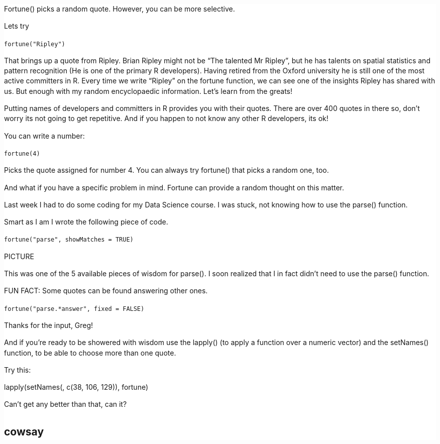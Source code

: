 Fortune() picks a random quote. However, you can be more selective.

Lets try

```{r}
fortune("Ripley")
```

That brings up a quote from Ripley. Brian Ripley might not be “The talented Mr Ripley”, but he has talents on spatial statistics and pattern recognition (He is one of the primary R developers). Having retired from the Oxford university he is still one of the most active committers in R. Every time we write “Ripley” on the fortune function, we can see one of the insights Ripley has shared with us. But enough with my random encyclopaedic information. Let’s learn from the greats!

Putting names of developers and committers in R provides you with their quotes. There are over 400 quotes in there so, don’t worry its not going to get repetitive. And if you happen to not know any other R developers, its ok!

You can write a number:
```{r}
fortune(4)
```

Picks the quote assigned for number 4. 
You can always try fortune() that picks a random one, too.

And what if you have a specific problem in mind. Fortune can provide a random thought on this matter.

Last week I had to do some coding for my Data Science course. I was stuck, not knowing how to use the parse() function. 

Smart as I am I wrote the following piece of code.

```{r}
fortune("parse", showMatches = TRUE)
```

PICTURE

This was one of the 5 available pieces of wisdom for parse(). I soon realized that I in fact didn’t need to use the parse() function. 

FUN FACT: Some quotes can be found answering other ones. 

```{r}
fortune("parse.*answer", fixed = FALSE)
```

Thanks for the input, Greg!

And if you’re ready to be showered with wisdom use the lapply() (to apply a function over a numeric vector) and the setNames() function, to be able to choose more than one quote.

Try this:

lapply(setNames(, c(38, 106, 129)), fortune)


Can’t get any better than that, can it?

## cowsay
